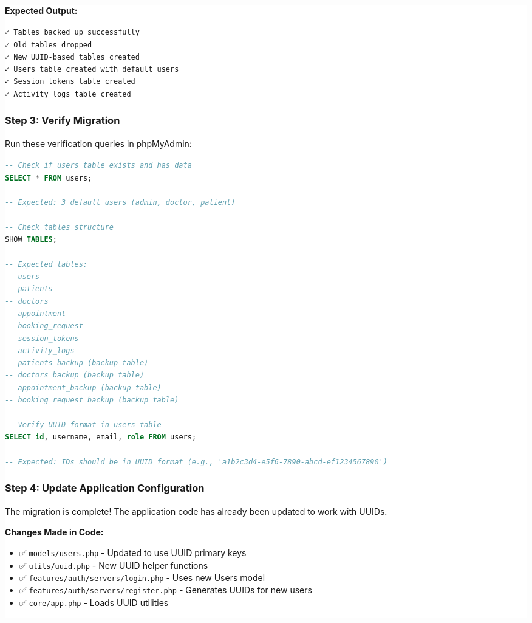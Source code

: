 **Expected Output:**

```
✓ Tables backed up successfully
✓ Old tables dropped
✓ New UUID-based tables created
✓ Users table created with default users
✓ Session tokens table created
✓ Activity logs table created
```

### Step 3: Verify Migration

Run these verification queries in phpMyAdmin:

```sql
-- Check if users table exists and has data
SELECT * FROM users;

-- Expected: 3 default users (admin, doctor, patient)

-- Check tables structure
SHOW TABLES;

-- Expected tables:
-- users
-- patients
-- doctors
-- appointment
-- booking_request
-- session_tokens
-- activity_logs
-- patients_backup (backup table)
-- doctors_backup (backup table)
-- appointment_backup (backup table)
-- booking_request_backup (backup table)

-- Verify UUID format in users table
SELECT id, username, email, role FROM users;

-- Expected: IDs should be in UUID format (e.g., 'a1b2c3d4-e5f6-7890-abcd-ef1234567890')
```

### Step 4: Update Application Configuration

The migration is complete! The application code has already been updated to work with UUIDs.

**Changes Made in Code:**

- ✅ `models/users.php` - Updated to use UUID primary keys
- ✅ `utils/uuid.php` - New UUID helper functions
- ✅ `features/auth/servers/login.php` - Uses new Users model
- ✅ `features/auth/servers/register.php` - Generates UUIDs for new users
- ✅ `core/app.php` - Loads UUID utilities

---